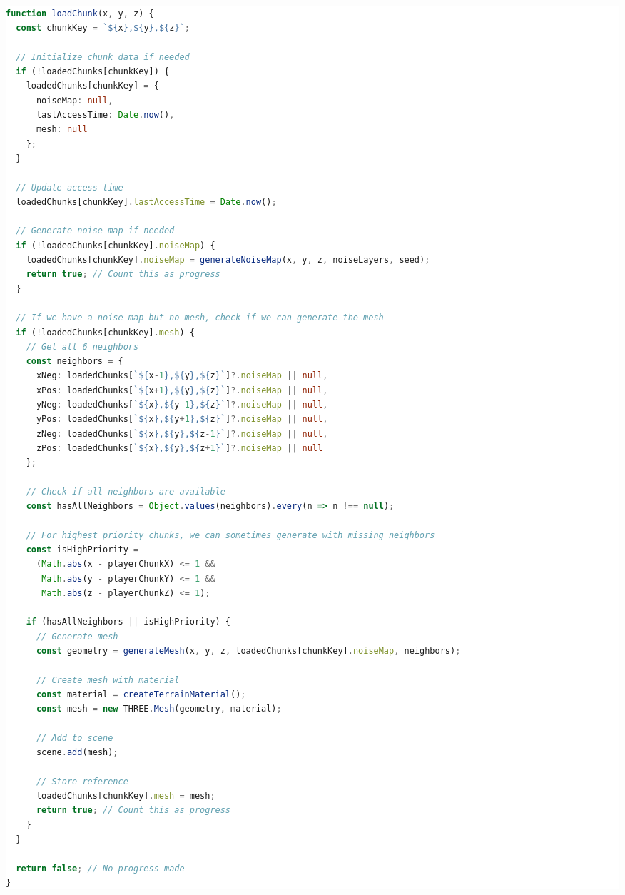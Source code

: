 ```typescript
function loadChunk(x, y, z) {
  const chunkKey = `${x},${y},${z}`;
  
  // Initialize chunk data if needed
  if (!loadedChunks[chunkKey]) {
    loadedChunks[chunkKey] = {
      noiseMap: null,
      lastAccessTime: Date.now(),
      mesh: null
    };
  }
  
  // Update access time
  loadedChunks[chunkKey].lastAccessTime = Date.now();
  
  // Generate noise map if needed
  if (!loadedChunks[chunkKey].noiseMap) {
    loadedChunks[chunkKey].noiseMap = generateNoiseMap(x, y, z, noiseLayers, seed);
    return true; // Count this as progress
  }
  
  // If we have a noise map but no mesh, check if we can generate the mesh
  if (!loadedChunks[chunkKey].mesh) {
    // Get all 6 neighbors
    const neighbors = {
      xNeg: loadedChunks[`${x-1},${y},${z}`]?.noiseMap || null,
      xPos: loadedChunks[`${x+1},${y},${z}`]?.noiseMap || null,
      yNeg: loadedChunks[`${x},${y-1},${z}`]?.noiseMap || null,
      yPos: loadedChunks[`${x},${y+1},${z}`]?.noiseMap || null,
      zNeg: loadedChunks[`${x},${y},${z-1}`]?.noiseMap || null,
      zPos: loadedChunks[`${x},${y},${z+1}`]?.noiseMap || null
    };
    
    // Check if all neighbors are available
    const hasAllNeighbors = Object.values(neighbors).every(n => n !== null);
    
    // For highest priority chunks, we can sometimes generate with missing neighbors
    const isHighPriority = 
      (Math.abs(x - playerChunkX) <= 1 && 
       Math.abs(y - playerChunkY) <= 1 && 
       Math.abs(z - playerChunkZ) <= 1);
    
    if (hasAllNeighbors || isHighPriority) {
      // Generate mesh
      const geometry = generateMesh(x, y, z, loadedChunks[chunkKey].noiseMap, neighbors);
      
      // Create mesh with material
      const material = createTerrainMaterial();
      const mesh = new THREE.Mesh(geometry, material);
      
      // Add to scene
      scene.add(mesh);
      
      // Store reference
      loadedChunks[chunkKey].mesh = mesh;
      return true; // Count this as progress
    }
  }
  
  return false; // No progress made
}
```
